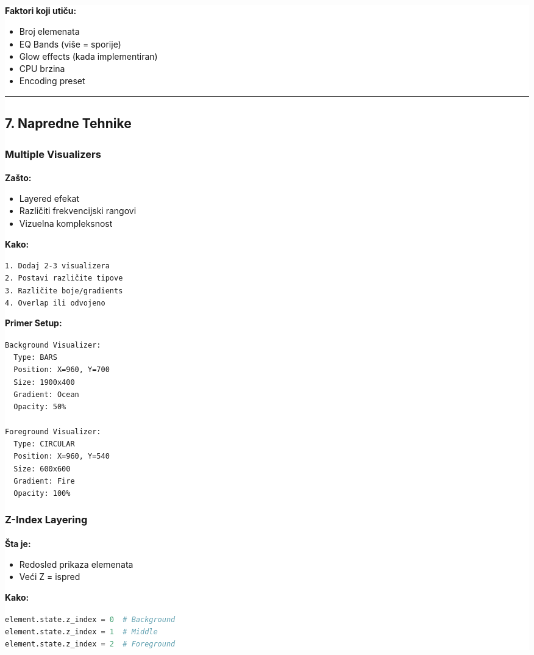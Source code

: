 **Faktori koji utiču:**
- Broj elemenata
- EQ Bands (više = sporije)
- Glow effects (kada implementiran)
- CPU brzina
- Encoding preset

---

## 7. Napredne Tehnike

### Multiple Visualizers

**Zašto:**
- Layered efekat
- Različiti frekvencijski rangovi
- Vizuelna kompleksnost

**Kako:**
```
1. Dodaj 2-3 visualizera
2. Postavi različite tipove
3. Različite boje/gradients
4. Overlap ili odvojeno
```

**Primer Setup:**
```
Background Visualizer:
  Type: BARS
  Position: X=960, Y=700
  Size: 1900x400
  Gradient: Ocean
  Opacity: 50%

Foreground Visualizer:
  Type: CIRCULAR
  Position: X=960, Y=540
  Size: 600x600
  Gradient: Fire
  Opacity: 100%
```

### Z-Index Layering

**Šta je:**
- Redosled prikaza elemenata
- Veći Z = ispred

**Kako:**
```python
element.state.z_index = 0  # Background
element.state.z_index = 1  # Middle
element.state.z_index = 2  # Foreground
```
